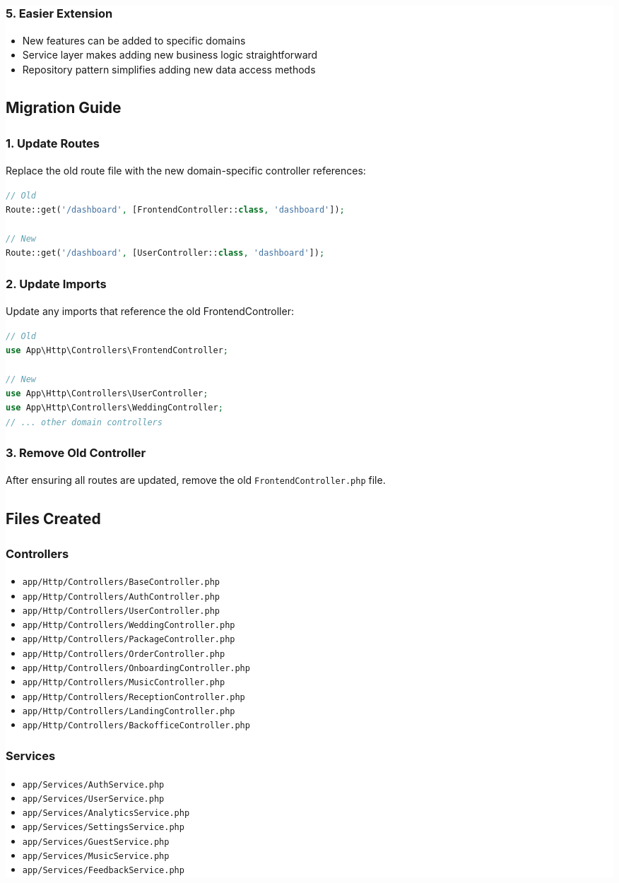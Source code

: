 ### 5. **Easier Extension**
- New features can be added to specific domains
- Service layer makes adding new business logic straightforward
- Repository pattern simplifies adding new data access methods

## Migration Guide

### 1. **Update Routes**
Replace the old route file with the new domain-specific controller references:

```php
// Old
Route::get('/dashboard', [FrontendController::class, 'dashboard']);

// New
Route::get('/dashboard', [UserController::class, 'dashboard']);
```

### 2. **Update Imports**
Update any imports that reference the old FrontendController:

```php
// Old
use App\Http\Controllers\FrontendController;

// New
use App\Http\Controllers\UserController;
use App\Http\Controllers\WeddingController;
// ... other domain controllers
```

### 3. **Remove Old Controller**
After ensuring all routes are updated, remove the old `FrontendController.php` file.

## Files Created

### Controllers
- `app/Http/Controllers/BaseController.php`
- `app/Http/Controllers/AuthController.php`
- `app/Http/Controllers/UserController.php`
- `app/Http/Controllers/WeddingController.php`
- `app/Http/Controllers/PackageController.php`
- `app/Http/Controllers/OrderController.php`
- `app/Http/Controllers/OnboardingController.php`
- `app/Http/Controllers/MusicController.php`
- `app/Http/Controllers/ReceptionController.php`
- `app/Http/Controllers/LandingController.php`
- `app/Http/Controllers/BackofficeController.php`

### Services
- `app/Services/AuthService.php`
- `app/Services/UserService.php`
- `app/Services/AnalyticsService.php`
- `app/Services/SettingsService.php`
- `app/Services/GuestService.php`
- `app/Services/MusicService.php`
- `app/Services/FeedbackService.php`
